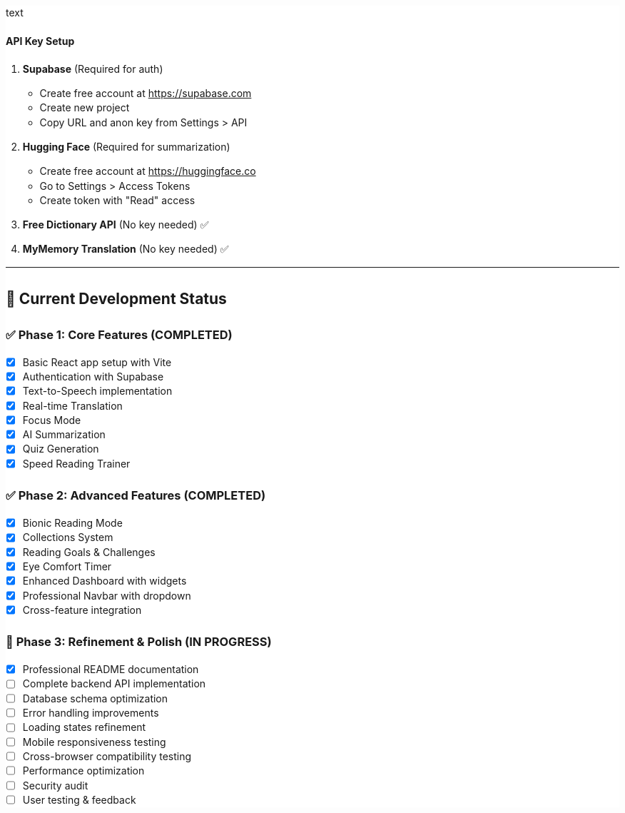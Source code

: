 text

#### API Key Setup

1. **Supabase** (Required for auth)
   - Create free account at https://supabase.com
   - Create new project
   - Copy URL and anon key from Settings > API

2. **Hugging Face** (Required for summarization)
   - Create free account at https://huggingface.co
   - Go to Settings > Access Tokens
   - Create token with "Read" access

3. **Free Dictionary API** (No key needed) ✅
4. **MyMemory Translation** (No key needed) ✅

---

## 🎯 Current Development Status

### ✅ **Phase 1: Core Features** (COMPLETED)
- [x] Basic React app setup with Vite
- [x] Authentication with Supabase
- [x] Text-to-Speech implementation
- [x] Real-time Translation
- [x] Focus Mode
- [x] AI Summarization
- [x] Quiz Generation
- [x] Speed Reading Trainer

### ✅ **Phase 2: Advanced Features** (COMPLETED)
- [x] Bionic Reading Mode
- [x] Collections System
- [x] Reading Goals & Challenges
- [x] Eye Comfort Timer
- [x] Enhanced Dashboard with widgets
- [x] Professional Navbar with dropdown
- [x] Cross-feature integration

### 🚧 **Phase 3: Refinement & Polish** (IN PROGRESS)
- [x] Professional README documentation
- [ ] Complete backend API implementation
- [ ] Database schema optimization
- [ ] Error handling improvements
- [ ] Loading states refinement
- [ ] Mobile responsiveness testing
- [ ] Cross-browser compatibility testing
- [ ] Performance optimization
- [ ] Security audit
- [ ] User testing & feedback

